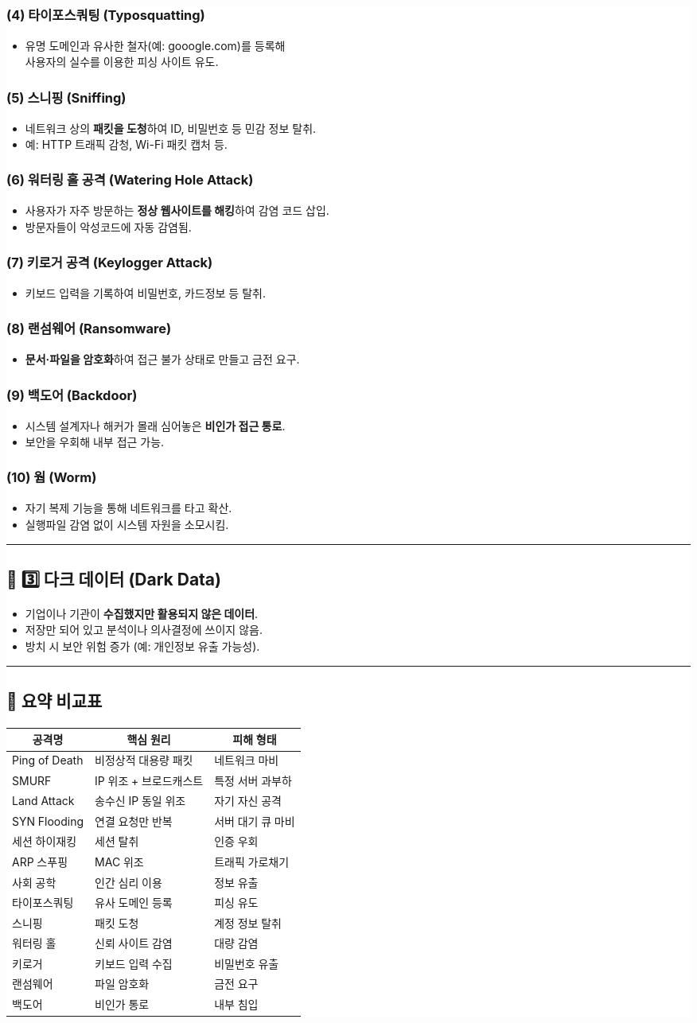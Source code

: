 ### (4) 타이포스쿼팅 (Typosquatting)
- 유명 도메인과 유사한 철자(예: gooogle.com)를 등록해  
  사용자의 실수를 이용한 피싱 사이트 유도.

### (5) 스니핑 (Sniffing)
- 네트워크 상의 **패킷을 도청**하여 ID, 비밀번호 등 민감 정보 탈취.
- 예: HTTP 트래픽 감청, Wi-Fi 패킷 캡처 등.

### (6) 워터링 홀 공격 (Watering Hole Attack)
- 사용자가 자주 방문하는 **정상 웹사이트를 해킹**하여 감염 코드 삽입.
- 방문자들이 악성코드에 자동 감염됨.

### (7) 키로거 공격 (Keylogger Attack)
- 키보드 입력을 기록하여 비밀번호, 카드정보 등 탈취.

### (8) 랜섬웨어 (Ransomware)
- **문서·파일을 암호화**하여 접근 불가 상태로 만들고 금전 요구.

### (9) 백도어 (Backdoor)
- 시스템 설계자나 해커가 몰래 심어놓은 **비인가 접근 통로**.
- 보안을 우회해 내부 접근 가능.

### (10) 웜 (Worm)
- 자기 복제 기능을 통해 네트워크를 타고 확산.
- 실행파일 감염 없이 시스템 자원을 소모시킴.

---

## 💾 3️⃣ 다크 데이터 (Dark Data)
- 기업이나 기관이 **수집했지만 활용되지 않은 데이터**.
- 저장만 되어 있고 분석이나 의사결정에 쓰이지 않음.
- 방치 시 보안 위험 증가 (예: 개인정보 유출 가능성).

---

## 🧠 요약 비교표

| 공격명 | 핵심 원리 | 피해 형태 |
|--------|------------|------------|
| Ping of Death | 비정상적 대용량 패킷 | 네트워크 마비 |
| SMURF | IP 위조 + 브로드캐스트 | 특정 서버 과부하 |
| Land Attack | 송수신 IP 동일 위조 | 자기 자신 공격 |
| SYN Flooding | 연결 요청만 반복 | 서버 대기 큐 마비 |
| 세션 하이재킹 | 세션 탈취 | 인증 우회 |
| ARP 스푸핑 | MAC 위조 | 트래픽 가로채기 |
| 사회 공학 | 인간 심리 이용 | 정보 유출 |
| 타이포스쿼팅 | 유사 도메인 등록 | 피싱 유도 |
| 스니핑 | 패킷 도청 | 계정 정보 탈취 |
| 워터링 홀 | 신뢰 사이트 감염 | 대량 감염 |
| 키로거 | 키보드 입력 수집 | 비밀번호 유출 |
| 랜섬웨어 | 파일 암호화 | 금전 요구 |
| 백도어 | 비인가 통로 | 내부 침입 |